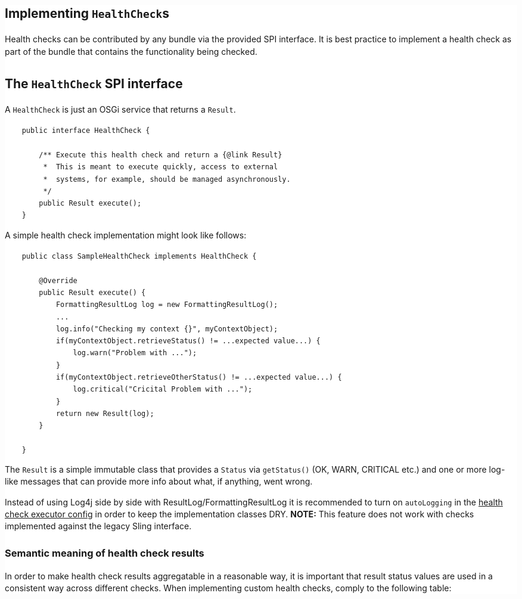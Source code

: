 ## Implementing `HealthCheck`s

Health checks can be contributed by any bundle via the provided SPI interface. It is best practice to implement a health check as part of the bundle that contains the functionality being checked.

## The `HealthCheck` SPI interface

A `HealthCheck` is just an OSGi service that returns a `Result`.

```
    public interface HealthCheck {

        /** Execute this health check and return a {@link Result}
         *  This is meant to execute quickly, access to external
         *  systems, for example, should be managed asynchronously.
         */
        public Result execute();
    }
```

A simple health check implementation might look like follows:

```
    public class SampleHealthCheck implements HealthCheck {

        @Override
        public Result execute() {
            FormattingResultLog log = new FormattingResultLog();
            ...
            log.info("Checking my context {}", myContextObject);
            if(myContextObject.retrieveStatus() != ...expected value...) {
                log.warn("Problem with ...");
            }
            if(myContextObject.retrieveOtherStatus() != ...expected value...) {
                log.critical("Cricital Problem with ...");
            }
            return new Result(log);
        }

    }
```

The `Result` is a simple immutable class that provides a `Status` via `getStatus()` (OK, WARN, CRITICAL etc.) and one or more log-like messages that
can provide more info about what, if anything, went wrong.

Instead of using Log4j side by side with ResultLog/FormattingResultLog it is recommended to turn on `autoLogging` in the [health check executor config](#configuring-the-health-check-executor) in order to keep the implementation classes DRY. **NOTE:** This feature does not work with checks implemented against the legacy Sling interface.

### Semantic meaning of health check results
In order to make health check results aggregatable in a reasonable way, it is important that result status values are used in a consistent way across different checks. When implementing custom health checks, comply to the following table:

